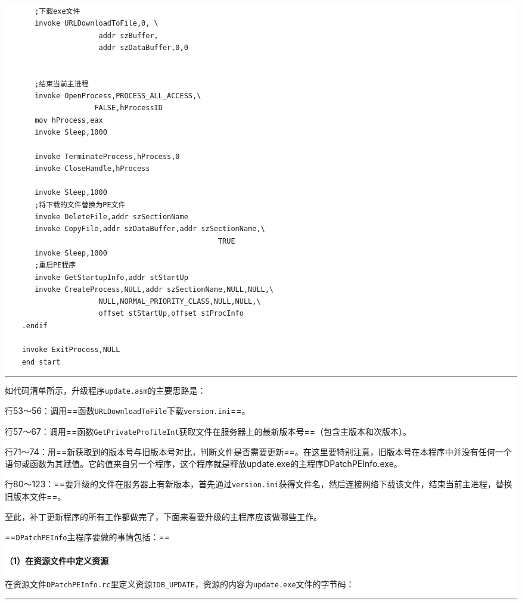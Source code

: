 ```assembly
       ;下载exe文件
       invoke URLDownloadToFile,0, \
                      addr szBuffer,
                      addr szDataBuffer,0,0


       ;结束当前主进程
       invoke OpenProcess,PROCESS_ALL_ACCESS,\
                     FALSE,hProcessID
       mov hProcess,eax
       invoke Sleep,1000

       invoke TerminateProcess,hProcess,0
       invoke CloseHandle,hProcess

       invoke Sleep,1000
       ;将下载的文件替换为PE文件
       invoke DeleteFile,addr szSectionName
       invoke CopyFile,addr szDataBuffer,addr szSectionName,\
                                                  TRUE
       invoke Sleep,1000
       ;重启PE程序
       invoke GetStartupInfo,addr stStartUp
       invoke CreateProcess,NULL,addr szSectionName,NULL,NULL,\
                      NULL,NORMAL_PRIORITY_CLASS,NULL,NULL,\
                      offset stStartUp,offset stProcInfo 
    .endif

    invoke ExitProcess,NULL
    end start

```

------

如代码清单所示，升级程序`update.asm`的主要思路是：

行53～56：调用==函数`URLDownloadToFile`下载`version.ini`==。

行57～67：调用==函数`GetPrivateProfileInt`获取文件在服务器上的最新版本号==（包含主版本和次版本）。

行71～74：用==新获取到的版本号与旧版本号对比，判断文件是否需要更新==。在这里要特别注意，旧版本号在本程序中并没有任何一个语句或函数为其赋值。它的值来自另一个程序，这个程序就是释放update.exe的主程序DPatchPEInfo.exe。

行80～123：==要升级的文件在服务器上有新版本，首先通过`version.ini`获得文件名，然后连接网络下载该文件，结束当前主进程，替换旧版本文件==。

至此，补丁更新程序的所有工作都做完了，下面来看要升级的主程序应该做哪些工作。

==`DPatchPEInfo`主程序要做的事情包括：==

#### （1）在资源文件中定义资源

在资源文件`DPatchPEInfo.rc`里定义资源`IDB_UPDATE`，资源的内容为`update.exe`文件的字节码：

------
